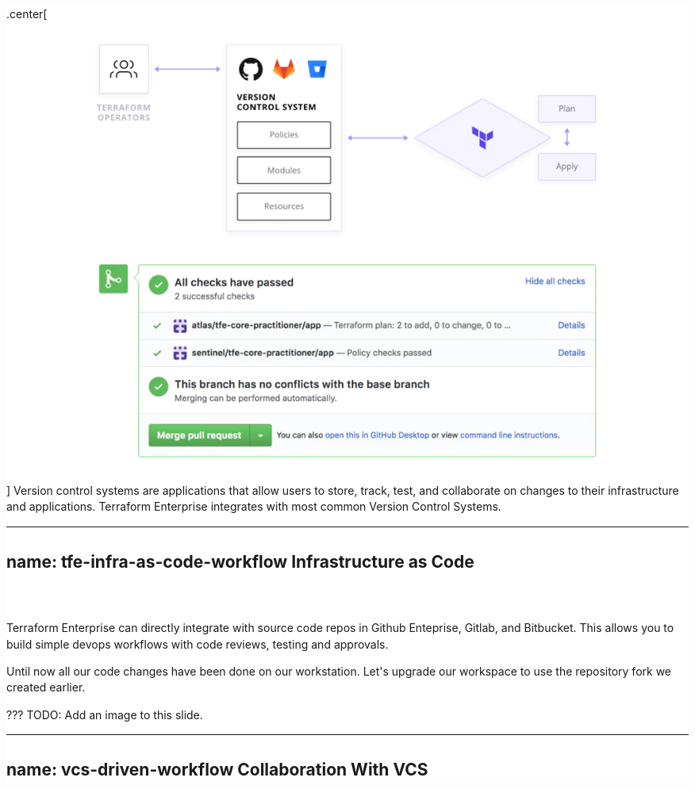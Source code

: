 .center[![:scale 80%](images/tfe-vcs.webp)]
Version control systems are applications that allow users to store, track, test, and collaborate on changes to their infrastructure and applications. Terraform Enterprise integrates with most common Version Control Systems.

---
name: tfe-infra-as-code-workflow
Infrastructure as Code
-------------------------
<br><br>
Terraform Enterprise can directly integrate with source code repos in Github Enteprise, Gitlab, and Bitbucket. This allows you to build simple devops workflows with code reviews, testing and approvals.

Until now all our code changes have been done on our workstation. Let's upgrade our workspace to use the repository fork we created earlier. 

???
TODO: Add an image to this slide.

---
name: vcs-driven-workflow
Collaboration With VCS
-------------------------